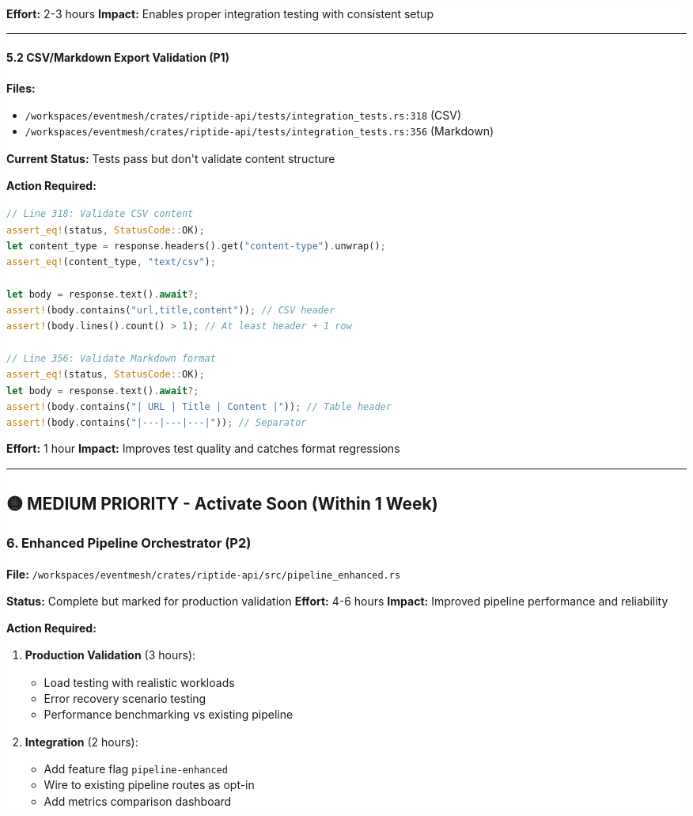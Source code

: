 **Effort:** 2-3 hours
**Impact:** Enables proper integration testing with consistent setup

---

#### 5.2 CSV/Markdown Export Validation (P1)
**Files:**
- `/workspaces/eventmesh/crates/riptide-api/tests/integration_tests.rs:318` (CSV)
- `/workspaces/eventmesh/crates/riptide-api/tests/integration_tests.rs:356` (Markdown)

**Current Status:** Tests pass but don't validate content structure

**Action Required:**
```rust
// Line 318: Validate CSV content
assert_eq!(status, StatusCode::OK);
let content_type = response.headers().get("content-type").unwrap();
assert_eq!(content_type, "text/csv");

let body = response.text().await?;
assert!(body.contains("url,title,content")); // CSV header
assert!(body.lines().count() > 1); // At least header + 1 row

// Line 356: Validate Markdown format
assert_eq!(status, StatusCode::OK);
let body = response.text().await?;
assert!(body.contains("| URL | Title | Content |")); // Table header
assert!(body.contains("|---|---|---|")); // Separator
```

**Effort:** 1 hour
**Impact:** Improves test quality and catches format regressions

---

## 🟡 MEDIUM PRIORITY - Activate Soon (Within 1 Week)

### 6. Enhanced Pipeline Orchestrator (P2)

**File:** `/workspaces/eventmesh/crates/riptide-api/src/pipeline_enhanced.rs`

**Status:** Complete but marked for production validation
**Effort:** 4-6 hours
**Impact:** Improved pipeline performance and reliability

**Action Required:**
1. **Production Validation** (3 hours):
   - Load testing with realistic workloads
   - Error recovery scenario testing
   - Performance benchmarking vs existing pipeline

2. **Integration** (2 hours):
   - Add feature flag `pipeline-enhanced`
   - Wire to existing pipeline routes as opt-in
   - Add metrics comparison dashboard
